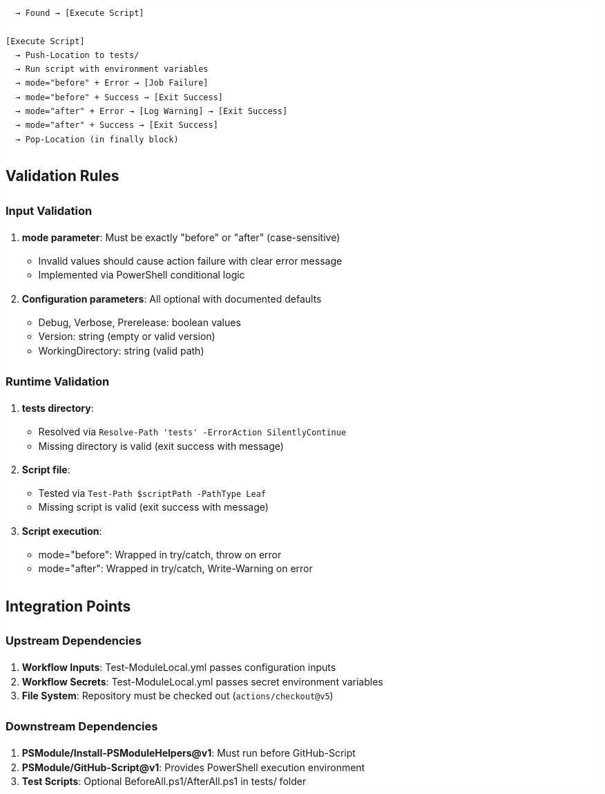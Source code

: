 ```plaintext
  → Found → [Execute Script]

[Execute Script]
  → Push-Location to tests/
  → Run script with environment variables
  → mode="before" + Error → [Job Failure]
  → mode="before" + Success → [Exit Success]
  → mode="after" + Error → [Log Warning] → [Exit Success]
  → mode="after" + Success → [Exit Success]
  → Pop-Location (in finally block)
```

## Validation Rules

### Input Validation

1. **mode parameter**: Must be exactly "before" or "after" (case-sensitive)
   - Invalid values should cause action failure with clear error message
   - Implemented via PowerShell conditional logic

2. **Configuration parameters**: All optional with documented defaults
   - Debug, Verbose, Prerelease: boolean values
   - Version: string (empty or valid version)
   - WorkingDirectory: string (valid path)

### Runtime Validation

1. **tests directory**:
   - Resolved via `Resolve-Path 'tests' -ErrorAction SilentlyContinue`
   - Missing directory is valid (exit success with message)

2. **Script file**:
   - Tested via `Test-Path $scriptPath -PathType Leaf`
   - Missing script is valid (exit success with message)

3. **Script execution**:
   - mode="before": Wrapped in try/catch, throw on error
   - mode="after": Wrapped in try/catch, Write-Warning on error

## Integration Points

### Upstream Dependencies

1. **Workflow Inputs**: Test-ModuleLocal.yml passes configuration inputs
2. **Workflow Secrets**: Test-ModuleLocal.yml passes secret environment variables
3. **File System**: Repository must be checked out (`actions/checkout@v5`)

### Downstream Dependencies

1. **PSModule/Install-PSModuleHelpers@v1**: Must run before GitHub-Script
2. **PSModule/GitHub-Script@v1**: Provides PowerShell execution environment
3. **Test Scripts**: Optional BeforeAll.ps1/AfterAll.ps1 in tests/ folder
